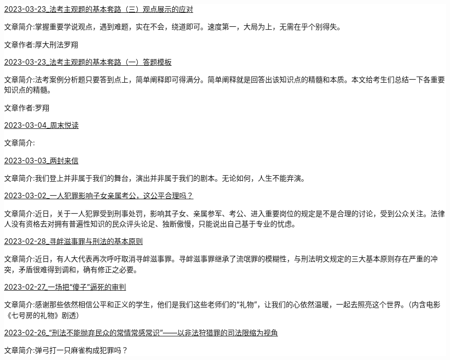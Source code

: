 [2023-03-23_法考主观题的基本套路（三）观点展示的应对](http://mp.weixin.qq.com/s?__biz=MzU1MzMwMTk5Nw==&mid=2247486599&idx=3&sn=0c8134cbf53c6eb316d6de6a95558676&chksm=1550997007de9f803a6b269d59ed6b3c93f69f1d2c47a6b5238a0a0745d878311ca42611c115&scene=27#wechat_redirect)

文章简介:掌握重要学说观点，遇到难题，实在不会，绕道即可。速度第一，大局为上，无需在乎个别得失。

文章作者:厚大刑法罗翔

[2023-03-23_法考主观题的基本套路（一）答题模板](http://mp.weixin.qq.com/s?__biz=MzU1MzMwMTk5Nw==&mid=2247486599&idx=1&sn=ee7a0e56ef9d06881c62193ad48cb924&chksm=b8fd91780bd29f8022e5e35d080eebba45efa5f433c2e5bcd784ae83f68453ab8114894677d7&scene=27#wechat_redirect)

文章简介:法考案例分析题只要答到点上，简单阐释即可得满分。简单阐释就是回答出该知识点的精髓和本质。本文给考生们总结一下各重要知识点的精髓。

文章作者:罗翔



[2023-03-04_周末悦读](http://mp.weixin.qq.com/s?__biz=MzU1MzMwMTk5Nw==&mid=2247486589&idx=1&sn=dbdfec23c1dc9a4711c2a8aca32c4739&chksm=fbf5aeffcc8227e9424b0a3ace33f13c329e1545c5f1835850e8669b3cd064fd588e6469bd1e#rd)

文章简介:



[2023-03-03_两封来信](http://mp.weixin.qq.com/s?__biz=MzU1MzMwMTk5Nw==&mid=2247486576&idx=1&sn=83f92bdd32a8fed192ae913d0640e9ae&chksm=fbf5aef2cc8227e498586579765f97632f23f41781a80015020444d5d9b2dcceb395326b001e#rd)

文章简介:我们登上并非属于我们的舞台，演出并非属于我们的剧本。无论如何，人生不能弃演。



[2023-03-02_一人犯罪影响子女亲属考公，这公平合理吗？](http://mp.weixin.qq.com/s?__biz=MzU1MzMwMTk5Nw==&mid=2247486570&idx=1&sn=c294f372695499e299351c57a3ee7e4d&chksm=fbf5aee8cc8227fead67c9caa63f0d7b0fe3b1cbac4fa94ddad8165e0ecbb8df0f0e95e3d210#rd)

文章简介:近日，关于一人犯罪受到刑事处罚，影响其子女、亲属参军、考公、进入重要岗位的规定是不是合理的讨论，受到公众关注。法律人没有资格去对拥有普遍性知识的民众评头论足、独断傲慢，只能说出自己基于专业的忧虑。



[2023-02-28_寻衅滋事罪与刑法的基本原则](http://mp.weixin.qq.com/s?__biz=MzU1MzMwMTk5Nw==&mid=2247486564&idx=1&sn=73432455ecd8af753e9011d321fdea4c&chksm=fbf5aee6cc8227f0cba1758928a151b3e2f8d735468a38f38cf604ee7b4aae6ed0c88ae07793#rd)

文章简介:近日，有人大代表再次呼吁取消寻衅滋事罪。寻衅滋事罪继承了流氓罪的模糊性，与刑法明文规定的三大基本原则存在严重的冲突，矛盾很难得到调和，确有修正之必要。



[2023-02-27_一场把“傻子”逼死的审判](http://mp.weixin.qq.com/s?__biz=MzU1MzMwMTk5Nw==&mid=2247486559&idx=1&sn=14284f08f5d50f8de5c1ada647ba8366&chksm=fbf5aeddcc8227cbde258e6d0bc6ec0593c1106316697176cc79ec207aa88c5c85b37ad16373#rd)

文章简介:​感谢那些依然相信公平和正义的学生，他们是我们这些老师们的“礼物”，让我们的心依然温暖，一起去照亮这个世界。（内含电影《七号房的礼物》剧透）



[2023-02-26_“刑法不能抛弃民众的常情常感常识”——以非法狩猎罪的司法限缩为视角](http://mp.weixin.qq.com/s?__biz=MzU1MzMwMTk5Nw==&mid=2247486558&idx=1&sn=05cc71d0daaf5c350e9fa1879e5f10de&chksm=fbf5aedccc8227caf658df5d5ae38b3042e2e5d2240a74646d5c9d367aed0f32b85e9f170473#rd)

文章简介:弹弓打一只麻雀构成犯罪吗？
